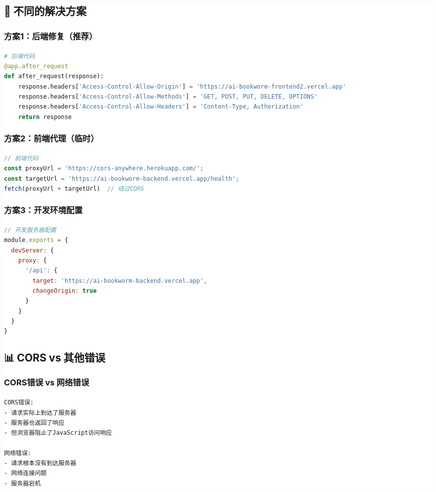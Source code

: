 ## 🔧 **不同的解决方案**

### **方案1：后端修复（推荐）**
```python
# 后端代码
@app.after_request
def after_request(response):
    response.headers['Access-Control-Allow-Origin'] = 'https://ai-bookworm-frontend2.vercel.app'
    response.headers['Access-Control-Allow-Methods'] = 'GET, POST, PUT, DELETE, OPTIONS'
    response.headers['Access-Control-Allow-Headers'] = 'Content-Type, Authorization'
    return response
```

### **方案2：前端代理（临时）**
```javascript
// 前端代码
const proxyUrl = 'https://cors-anywhere.herokuapp.com/';
const targetUrl = 'https://ai-bookworm-backend.vercel.app/health';
fetch(proxyUrl + targetUrl)  // 绕过CORS
```

### **方案3：开发环境配置**
```javascript
// 开发服务器配置
module.exports = {
  devServer: {
    proxy: {
      '/api': {
        target: 'https://ai-bookworm-backend.vercel.app',
        changeOrigin: true
      }
    }
  }
}
```

## 📊 **CORS vs 其他错误**

### **CORS错误 vs 网络错误**
```
CORS错误:
- 请求实际上到达了服务器
- 服务器也返回了响应
- 但浏览器阻止了JavaScript访问响应

网络错误:
- 请求根本没有到达服务器
- 网络连接问题
- 服务器宕机
```
